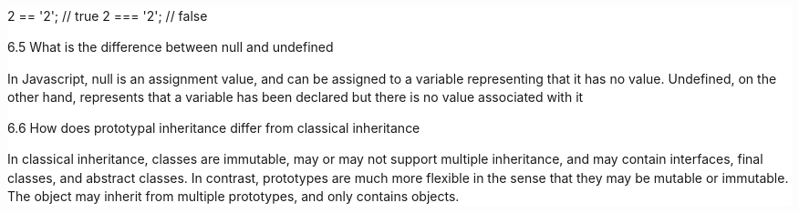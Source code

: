 2 == '2'; // true
2 === '2'; // false

6.5 What is the difference between null and undefined

In Javascript, null is an assignment value, and can be assigned to a variable representing that
it has no value. Undefined, on the other hand, represents that a variable has been declared but
there is no value associated with it

6.6 How does prototypal inheritance differ from classical inheritance

In classical inheritance, classes are immutable, may or may not support multiple
inheritance, and may contain interfaces, final classes, and abstract classes. In contrast,
prototypes are much more flexible in the sense that they may be mutable or immutable. The object
may inherit from multiple prototypes, and only contains objects.
</div>